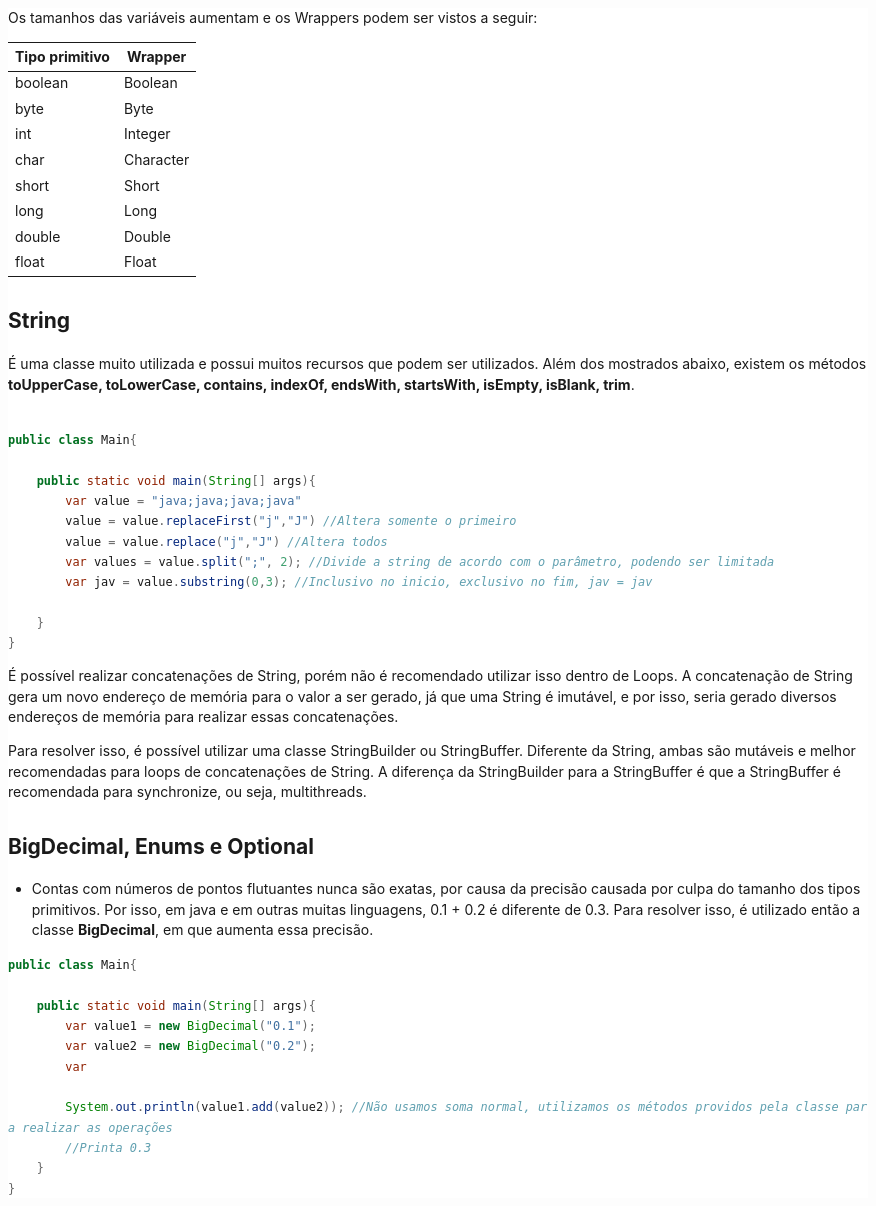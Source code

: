 Os tamanhos das variáveis aumentam e os Wrappers podem ser vistos a seguir:

Tipo primitivo | Wrapper
---------------|---------
boolean | Boolean
byte | Byte
int | Integer
char | Character
short | Short
long | Long
double | Double
float | Float

## String

É uma classe muito utilizada e possui muitos recursos que podem ser utilizados. Além dos mostrados abaixo, existem os métodos **toUpperCase, toLowerCase, contains, indexOf, endsWith, startsWith, isEmpty, isBlank, trim**.

```java

public class Main{

    public static void main(String[] args){
        var value = "java;java;java;java"
        value = value.replaceFirst("j","J") //Altera somente o primeiro
        value = value.replace("j","J") //Altera todos
        var values = value.split(";", 2); //Divide a string de acordo com o parâmetro, podendo ser limitada
        var jav = value.substring(0,3); //Inclusivo no inicio, exclusivo no fim, jav = jav

    }
}
```

É possível realizar concatenações de String, porém não é recomendado utilizar isso dentro de Loops. A concatenação de String gera um novo endereço de memória para o valor a ser gerado, já que uma String é imutável, e por isso, seria gerado diversos endereços de memória para realizar essas concatenações.

Para resolver isso, é possível utilizar uma classe StringBuilder ou StringBuffer. Diferente da String, ambas são mutáveis e melhor recomendadas para loops de concatenações de String. A diferença da StringBuilder para a StringBuffer é que a StringBuffer é recomendada para synchronize, ou seja, multithreads.

## BigDecimal, Enums e Optional

* Contas com números de pontos flutuantes nunca são exatas, por causa da precisão causada por culpa do tamanho dos tipos primitivos. Por isso, em java e em outras muitas linguagens, 0.1 + 0.2 é diferente de 0.3. Para resolver isso, é utilizado então a classe **BigDecimal**, em que aumenta essa precisão.

```java
public class Main{

    public static void main(String[] args){
        var value1 = new BigDecimal("0.1");
        var value2 = new BigDecimal("0.2");
        var

        System.out.println(value1.add(value2)); //Não usamos soma normal, utilizamos os métodos providos pela classe para realizar as operações
        //Printa 0.3
    }
}
```